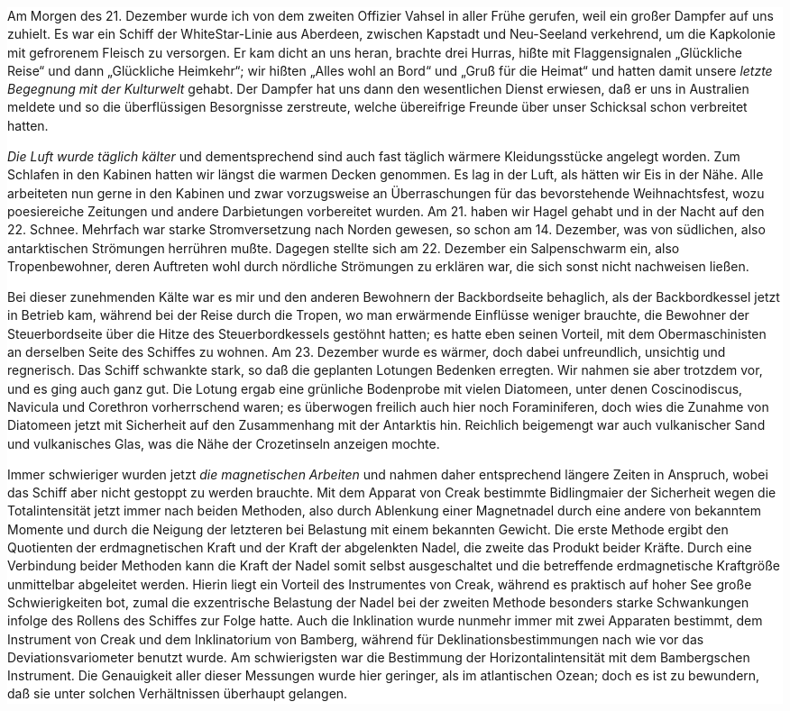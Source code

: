 Am Morgen des 21. Dezember wurde ich von dem zweiten Offizier Vahsel in aller
Frühe gerufen, weil ein großer Dampfer auf uns zuhielt. Es war ein Schiff der
WhiteStar-Linie aus Aberdeen, zwischen Kapstadt und Neu-Seeland verkehrend, um
die Kapkolonie mit gefrorenem Fleisch zu versorgen. Er kam dicht an uns heran,
brachte drei Hurras, hißte mit Flaggensignalen „Glückliche Reise“ und dann
„Glückliche Heimkehr“; wir hißten „Alles wohl an Bord“ und „Gruß für die Heimat“
und hatten damit unsere *letzte Begegnung mit der Kulturwelt* gehabt. Der
Dampfer hat uns dann den wesentlichen Dienst erwiesen, daß er uns in Australien
meldete und so die überflüssigen Besorgnisse zerstreute, welche übereifrige
Freunde über unser Schicksal schon verbreitet hatten.

*Die Luft wurde täglich kälter* und dementsprechend sind auch fast täglich
wärmere Kleidungsstücke angelegt worden. Zum Schlafen in den Kabinen hatten wir
längst die warmen Decken genommen. Es lag in der Luft, als hätten wir Eis in der
Nähe. Alle arbeiteten nun gerne in den Kabinen und zwar vorzugsweise an
Überraschungen für das bevorstehende Weihnachtsfest, wozu poesiereiche Zeitungen
und andere Darbietungen vorbereitet wurden. Am 21. haben wir Hagel gehabt und in
der Nacht auf den 22. Schnee. Mehrfach war starke Stromversetzung nach Norden
gewesen, so schon am 14. Dezember, was von südlichen, also antarktischen
Strömungen herrühren mußte. Dagegen stellte sich am 22. Dezember ein
Salpenschwarm ein, also Tropenbewohner, deren Auftreten wohl durch nördliche
Strömungen zu erklären war, die sich sonst nicht nachweisen ließen.

Bei dieser zunehmenden Kälte war es mir und den anderen Bewohnern der
Backbordseite behaglich, als der Backbordkessel jetzt in Betrieb kam, während
bei der Reise durch die Tropen, wo man erwärmende Einflüsse weniger brauchte,
die Bewohner der Steuerbordseite über die Hitze des Steuerbordkessels gestöhnt
hatten; es hatte eben seinen Vorteil, mit dem Obermaschinisten an derselben
Seite des Schiffes zu wohnen. Am 23. Dezember wurde es wärmer, doch dabei
unfreundlich, unsichtig und regnerisch. Das Schiff schwankte stark, so daß die
geplanten Lotungen Bedenken erregten. Wir nahmen sie aber trotzdem vor, und es
ging auch ganz gut. Die Lotung ergab eine grünliche Bodenprobe mit vielen
Diatomeen, unter denen Coscinodiscus, Navicula und Corethron vorherrschend
waren; es überwogen freilich auch hier noch Foraminiferen, doch wies die Zunahme
von Diatomeen jetzt mit Sicherheit auf den Zusammenhang mit der Antarktis hin.
Reichlich beigemengt war auch vulkanischer Sand und vulkanisches Glas, was die
Nähe der Crozetinseln anzeigen mochte.

Immer schwieriger wurden jetzt *die magnetischen Arbeiten* und nahmen daher
entsprechend längere Zeiten in Anspruch, wobei das Schiff aber nicht gestoppt zu
werden brauchte. Mit dem Apparat von Creak bestimmte Bidlingmaier der Sicherheit
wegen die Totalintensität jetzt immer nach beiden Methoden, also durch Ablenkung
einer Magnetnadel durch eine andere von bekanntem Momente und durch die Neigung
der letzteren bei Belastung mit einem bekannten Gewicht. Die erste Methode
ergibt den Quotienten der erdmagnetischen Kraft und der Kraft der abgelenkten
Nadel, die zweite das Produkt beider Kräfte. Durch eine Verbindung beider
Methoden kann die Kraft der Nadel somit selbst ausgeschaltet und die betreffende
erdmagnetische Kraftgröße unmittelbar abgeleitet werden. Hierin liegt ein
Vorteil des Instrumentes von Creak, während es praktisch auf hoher See große
Schwierigkeiten bot, zumal die exzentrische Belastung der Nadel bei der zweiten
Methode besonders starke Schwankungen infolge des Rollens des Schiffes zur Folge
hatte. Auch die Inklination wurde nunmehr immer mit zwei Apparaten bestimmt, dem
Instrument von Creak und dem Inklinatorium von Bamberg, während für
Deklinationsbestimmungen nach wie vor das Deviationsvariometer benutzt wurde. Am
schwierigsten war die Bestimmung der Horizontalintensität mit dem Bambergschen
Instrument. Die Genauigkeit aller dieser Messungen wurde hier geringer, als im
atlantischen Ozean; doch es ist zu bewundern, daß sie unter solchen
Verhältnissen überhaupt gelangen.
